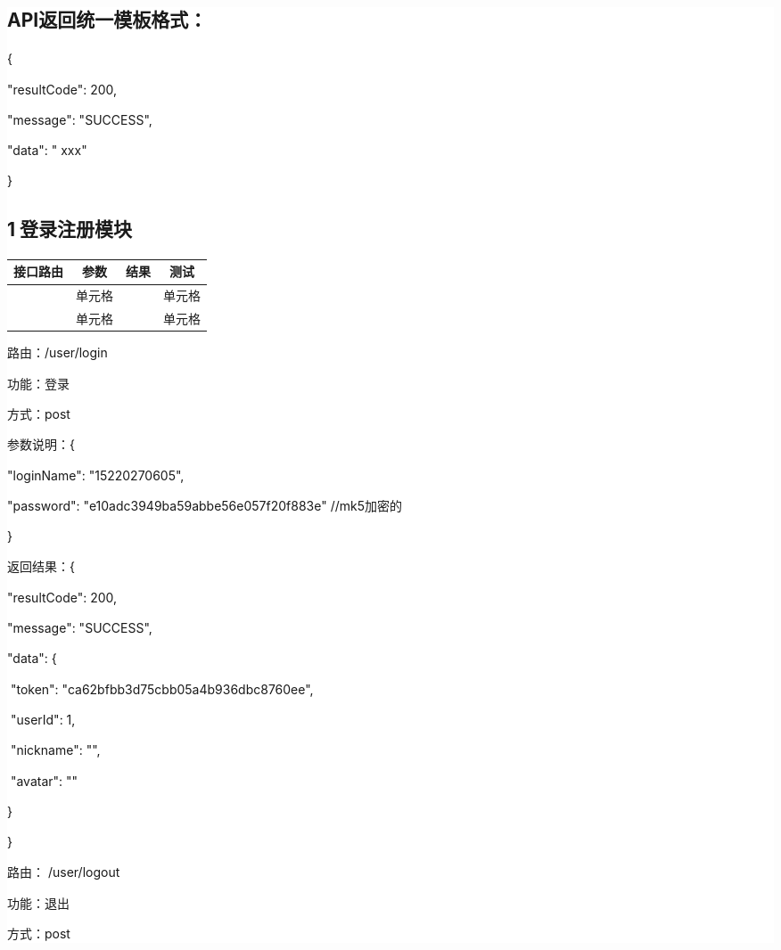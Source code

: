 ## API返回统一模板格式：

{

  "resultCode": 200, 

  "message": "SUCCESS",

  "data": " xxx"

}

## 1 登录注册模块

| 接口路由 | 参数   | 结果 | 测试   |
| -------- | ------ | ---- | ------ |
|          | 单元格 |      | 单元格 |
|          | 单元格 |      | 单元格 |

路由：/user/login

功能：登录

方式：post

参数说明：{

 "loginName": "15220270605",

 "password": "e10adc3949ba59abbe56e057f20f883e" //mk5加密的

}

返回结果：{

  "resultCode": 200,

  "message": "SUCCESS",

  "data": {

​    "token": "ca62bfbb3d75cbb05a4b936dbc8760ee",

​    "userId": 1,

​    "nickname": "",

​    "avatar": ""

  }

}



路由： /user/logout

功能：退出

方式：post
